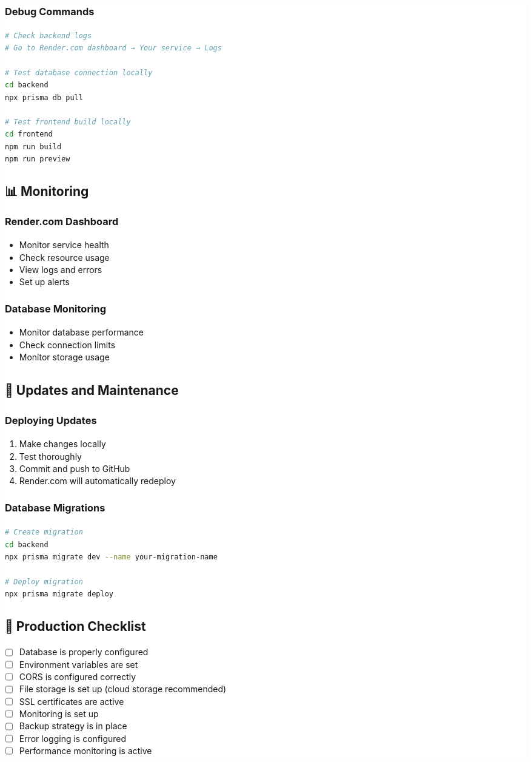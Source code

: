 ### Debug Commands
```bash
# Check backend logs
# Go to Render.com dashboard → Your service → Logs

# Test database connection locally
cd backend
npx prisma db pull

# Test frontend build locally
cd frontend
npm run build
npm run preview
```

## 📊 Monitoring

### Render.com Dashboard
- Monitor service health
- Check resource usage
- View logs and errors
- Set up alerts

### Database Monitoring
- Monitor database performance
- Check connection limits
- Monitor storage usage

## 🔄 Updates and Maintenance

### Deploying Updates
1. Make changes locally
2. Test thoroughly
3. Commit and push to GitHub
4. Render.com will automatically redeploy

### Database Migrations
```bash
# Create migration
cd backend
npx prisma migrate dev --name your-migration-name

# Deploy migration
npx prisma migrate deploy
```

## 🎯 Production Checklist

- [ ] Database is properly configured
- [ ] Environment variables are set
- [ ] CORS is configured correctly
- [ ] File storage is set up (cloud storage recommended)
- [ ] SSL certificates are active
- [ ] Monitoring is set up
- [ ] Backup strategy is in place
- [ ] Error logging is configured
- [ ] Performance monitoring is active
